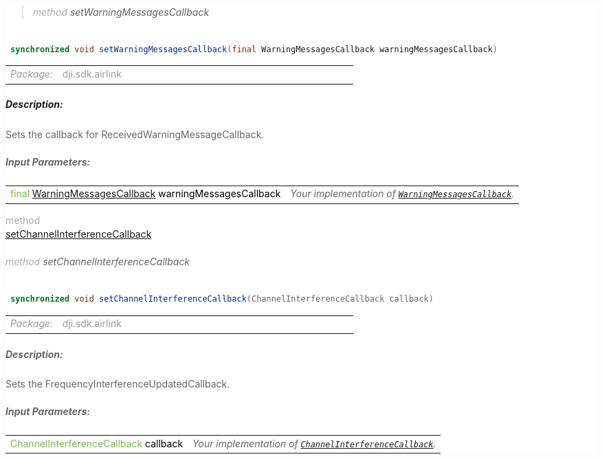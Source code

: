 ><div class="article"><h6 ><font color="#AAA">method </font>setWarningMessagesCallback</h6></div>

~~~java
 synchronized void setWarningMessagesCallback(final WarningMessagesCallback warningMessagesCallback) 
~~~

<html><table class="table-supportedby"><tr valign="top"><td width=15%><font color="#999"><i>Package:</i></td><td width=85%><font color="#999">dji.sdk.airlink</td></tr></table></html>



##### Description:



<font color="#666">Sets the callback for ReceivedWarningMessageCallback.



##### Input Parameters:

<html><table class="table-inline-parameters"><tr valign="top"><td><font color="#70BF41">final <a href="/Components/OcuSyncLink/DJIOcuSyncLink_ReceivedWarningMessageCallbackInterface.html#djiocusynclink_receivedwarningmessagecallbackinterface">WarningMessagesCallback</a> <font color="#000">warningMessagesCallback</td><td><font color="#666"><i>Your implementation of <code><a href="/Components/OcuSyncLink/DJIOcuSyncLink_ReceivedWarningMessageCallbackInterface.html#djiocusynclink_receivedwarningmessagecallbackinterface">WarningMessagesCallback</a></code>.</i></td></tr></table></html></div>

<div class="api-row" id="djiocusynclink_setfrequencyinterferenceupdatedcallback"><div class="api-col left"></div><div class="api-col middle" style="color:#AAA">method</div><div class="api-col right"><a class="trigger" href="#djiocusynclink_setfrequencyinterferenceupdatedcallback_inline">setChannelInterferenceCallback</a></div></div><div class="inline-doc" id="djiocusynclink_setfrequencyinterferenceupdatedcallback_inline"

><div class="article"><h6 ><font color="#AAA">method </font>setChannelInterferenceCallback</h6></div>

~~~java
 synchronized void setChannelInterferenceCallback(ChannelInterferenceCallback callback) 
~~~

<html><table class="table-supportedby"><tr valign="top"><td width=15%><font color="#999"><i>Package:</i></td><td width=85%><font color="#999">dji.sdk.airlink</td></tr></table></html>



##### Description:



<font color="#666">Sets the FrequencyInterferenceUpdatedCallback.



##### Input Parameters:

<html><table class="table-inline-parameters"><tr valign="top"><td><font color="#70BF41">ChannelInterferenceCallback <font color="#000">callback</td><td><font color="#666"><i>Your implementation of <code><a href="/Components/OcuSyncLink/DJIOcuSyncLink_FrequencyInterferenceUpdatedCallbackInterface.html#djiocusynclink_frequencyinterferenceupdatedcallbackinterface">ChannelInterferenceCallback</a></code>.</i></td></tr></table></html></div>
